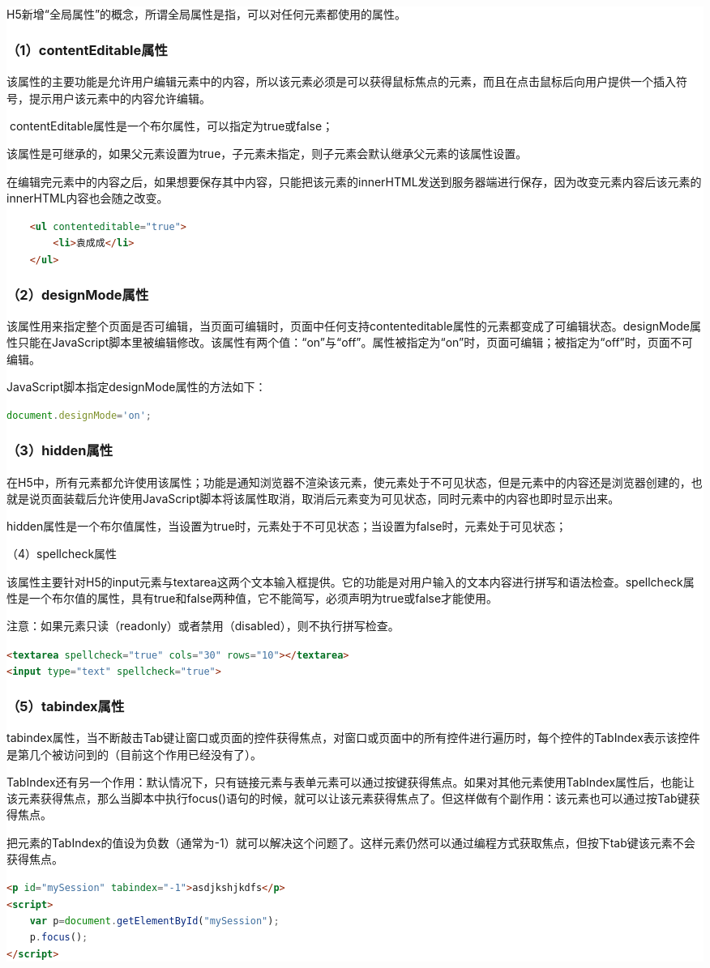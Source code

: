 H5新增“全局属性”的概念，所谓全局属性是指，可以对任何元素都使用的属性。

### （1）contentEditable属性

​	该属性的主要功能是允许用户编辑元素中的内容，所以该元素必须是可以获得鼠标焦点的元素，而且在点击鼠标后向用户提供一个插入符号，提示用户该元素中的内容允许编辑。

​	contentEditable属性是一个布尔属性，可以指定为true或false；

​	该属性是可继承的，如果父元素设置为true，子元素未指定，则子元素会默认继承父元素的该属性设置。

​	在编辑完元素中的内容之后，如果想要保存其中内容，只能把该元素的innerHTML发送到服务器端进行保存，因为改变元素内容后该元素的innerHTML内容也会随之改变。

```html
    <ul contenteditable="true">
        <li>袁成成</li>
    </ul>
```

### （2）designMode属性

​	该属性用来指定整个页面是否可编辑，当页面可编辑时，页面中任何支持contenteditable属性的元素都变成了可编辑状态。designMode属性只能在JavaScript脚本里被编辑修改。该属性有两个值：“on”与“off”。属性被指定为“on”时，页面可编辑；被指定为“off”时，页面不可编辑。

JavaScript脚本指定designMode属性的方法如下：

```js
document.designMode='on';
```

### （3）hidden属性

在H5中，所有元素都允许使用该属性；功能是通知浏览器不渲染该元素，使元素处于不可见状态，但是元素中的内容还是浏览器创建的，也就是说页面装载后允许使用JavaScript脚本将该属性取消，取消后元素变为可见状态，同时元素中的内容也即时显示出来。

​	hidden属性是一个布尔值属性，当设置为true时，元素处于不可见状态；当设置为false时，元素处于可见状态；

（4）spellcheck属性

该属性主要针对H5的input元素与textarea这两个文本输入框提供。它的功能是对用户输入的文本内容进行拼写和语法检查。spellcheck属性是一个布尔值的属性，具有true和false两种值，它不能简写，必须声明为true或false才能使用。

注意：如果元素只读（readonly）或者禁用（disabled），则不执行拼写检查。

```html
<textarea spellcheck="true" cols="30" rows="10"></textarea>	
<input type="text" spellcheck="true">
```

### （5）tabindex属性

tabindex属性，当不断敲击Tab键让窗口或页面的控件获得焦点，对窗口或页面中的所有控件进行遍历时，每个控件的TabIndex表示该控件是第几个被访问到的（目前这个作用已经没有了）。

TabIndex还有另一个作用：默认情况下，只有链接元素与表单元素可以通过按键获得焦点。如果对其他元素使用TabIndex属性后，也能让该元素获得焦点，那么当脚本中执行focus()语句的时候，就可以让该元素获得焦点了。但这样做有个副作用：该元素也可以通过按Tab键获得焦点。

把元素的TabIndex的值设为负数（通常为-1）就可以解决这个问题了。这样元素仍然可以通过编程方式获取焦点，但按下tab键该元素不会获得焦点。

```html
<p id="mySession" tabindex="-1">asdjkshjkdfs</p>
<script>
	var p=document.getElementById("mySession");	
    p.focus();
</script>	
```
